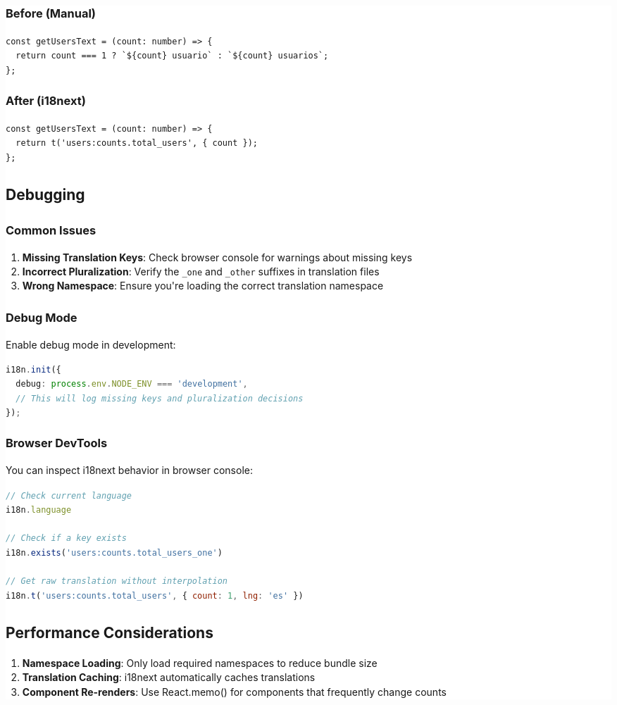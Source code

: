 ### Before (Manual)
```tsx
const getUsersText = (count: number) => {
  return count === 1 ? `${count} usuario` : `${count} usuarios`;
};
```

### After (i18next)
```tsx
const getUsersText = (count: number) => {
  return t('users:counts.total_users', { count });
};
```

## Debugging

### Common Issues

1. **Missing Translation Keys**: Check browser console for warnings about missing keys
2. **Incorrect Pluralization**: Verify the `_one` and `_other` suffixes in translation files
3. **Wrong Namespace**: Ensure you're loading the correct translation namespace

### Debug Mode

Enable debug mode in development:

```typescript
i18n.init({
  debug: process.env.NODE_ENV === 'development',
  // This will log missing keys and pluralization decisions
});
```

### Browser DevTools

You can inspect i18next behavior in browser console:

```javascript
// Check current language
i18n.language

// Check if a key exists
i18n.exists('users:counts.total_users_one')

// Get raw translation without interpolation
i18n.t('users:counts.total_users', { count: 1, lng: 'es' })
```

## Performance Considerations

1. **Namespace Loading**: Only load required namespaces to reduce bundle size
2. **Translation Caching**: i18next automatically caches translations
3. **Component Re-renders**: Use React.memo() for components that frequently change counts
